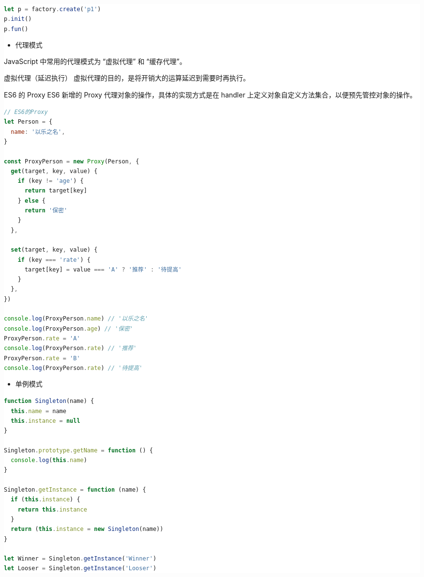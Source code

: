 ```javascript
let p = factory.create('p1')
p.init()
p.fun()
```

- 代理模式

JavaScript 中常用的代理模式为 “虚拟代理” 和 “缓存代理”。

虚拟代理（延迟执行）
虚拟代理的目的，是将开销大的运算延迟到需要时再执行。

ES6 的 Proxy
ES6 新增的 Proxy 代理对象的操作，具体的实现方式是在 handler 上定义对象自定义方法集合，以便预先管控对象的操作。

```javascript
// ES6的Proxy
let Person = {
  name: '以乐之名',
}

const ProxyPerson = new Proxy(Person, {
  get(target, key, value) {
    if (key != 'age') {
      return target[key]
    } else {
      return '保密'
    }
  },

  set(target, key, value) {
    if (key === 'rate') {
      target[key] = value === 'A' ? '推荐' : '待提高'
    }
  },
})

console.log(ProxyPerson.name) // '以乐之名'
console.log(ProxyPerson.age) // '保密'
ProxyPerson.rate = 'A'
console.log(ProxyPerson.rate) // '推荐'
ProxyPerson.rate = 'B'
console.log(ProxyPerson.rate) // '待提高'
```

- 单例模式

```javascript
function Singleton(name) {
  this.name = name
  this.instance = null
}

Singleton.prototype.getName = function () {
  console.log(this.name)
}

Singleton.getInstance = function (name) {
  if (this.instance) {
    return this.instance
  }
  return (this.instance = new Singleton(name))
}

let Winner = Singleton.getInstance('Winner')
let Looser = Singleton.getInstance('Looser')

```